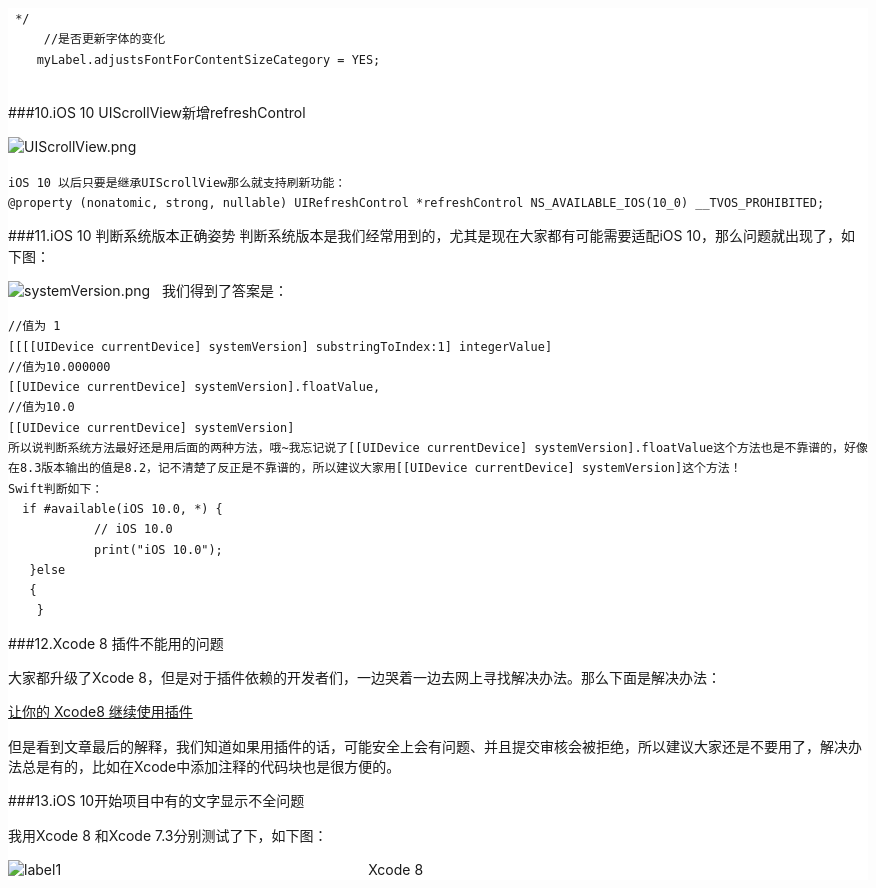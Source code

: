 ```
 */
     //是否更新字体的变化
    myLabel.adjustsFontForContentSizeCategory = YES;
    
```
###10.iOS 10 UIScrollView新增refreshControl

![UIScrollView.png](http://upload-images.jianshu.io/upload_images/2353624-66e424afef858b14.png?imageMogr2/auto-orient/strip%7CimageView2/2/w/1240)

	iOS 10 以后只要是继承UIScrollView那么就支持刷新功能： 
	@property (nonatomic, strong, nullable) UIRefreshControl *refreshControl NS_AVAILABLE_IOS(10_0) __TVOS_PROHIBITED;
	
###11.iOS 10 判断系统版本正确姿势
判断系统版本是我们经常用到的，尤其是现在大家都有可能需要适配iOS 10，那么问题就出现了，如下图： 

![systemVersion.png](http://upload-images.jianshu.io/upload_images/2353624-76e927957e4c8428.png?imageMogr2/auto-orient/strip%7CimageView2/2/w/1240)
 
我们得到了答案是：

``` 
//值为 1
[[[[UIDevice currentDevice] systemVersion] substringToIndex:1] integerValue]
//值为10.000000
[[UIDevice currentDevice] systemVersion].floatValue,
//值为10.0
[[UIDevice currentDevice] systemVersion]
所以说判断系统方法最好还是用后面的两种方法，哦~我忘记说了[[UIDevice currentDevice] systemVersion].floatValue这个方法也是不靠谱的，好像在8.3版本输出的值是8.2，记不清楚了反正是不靠谱的，所以建议大家用[[UIDevice currentDevice] systemVersion]这个方法！ 
Swift判断如下： 
  if #available(iOS 10.0, *) {
            // iOS 10.0
            print("iOS 10.0");
   }else 
   { 
    }        
```

###12.Xcode 8 插件不能用的问题

大家都升级了Xcode 8，但是对于插件依赖的开发者们，一边哭着一边去网上寻找解决办法。那么下面是解决办法：

[让你的 Xcode8 继续使用插件](http://vongloo.me/2016/09/10/Make-Your-Xcode8-Great-Again/?utm_source=tuicool&utm_medium=referral) 

但是看到文章最后的解释，我们知道如果用插件的话，可能安全上会有问题、并且提交审核会被拒绝，所以建议大家还是不要用了，解决办法总是有的，比如在Xcode中添加注释的代码块也是很方便的。 

###13.iOS 10开始项目中有的文字显示不全问题

我用Xcode 8 和Xcode 7.3分别测试了下，如下图： 

![label1](http://upload-images.jianshu.io/upload_images/2353624-b9e27dd2ee2cc5e8.png?imageMogr2/auto-orient/strip%7CimageView2/2/w/1240)
                                      
                                      Xcode 8
                                      
                           